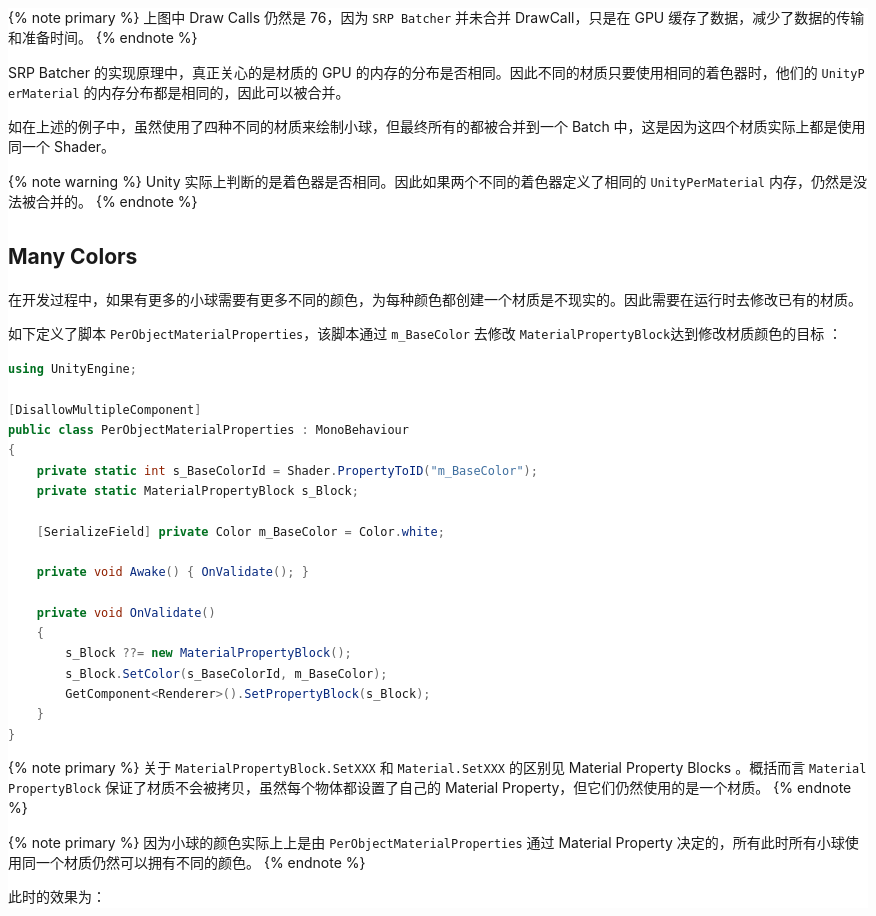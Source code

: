 {% note primary %}
上图中 Draw Calls 仍然是 76，因为 `SRP Batcher` 并未合并 DrawCall，只是在 GPU 缓存了数据，减少了数据的传输和准备时间。
{% endnote %}

SRP Batcher 的实现原理中，真正关心的是材质的 GPU 的内存的分布是否相同。因此不同的材质只要使用相同的着色器时，他们的 `UnityPerMaterial` 的内存分布都是相同的，因此可以被合并。

如在上述的例子中，虽然使用了四种不同的材质来绘制小球，但最终所有的都被合并到一个 Batch 中，这是因为这四个材质实际上都是使用同一个 Shader。

{% note warning %}
Unity 实际上判断的是着色器是否相同。因此如果两个不同的着色器定义了相同的 `UnityPerMaterial` 内存，仍然是没法被合并的。
{% endnote %}

## Many Colors

在开发过程中，如果有更多的小球需要有更多不同的颜色，为每种颜色都创建一个材质是不现实的。因此需要在运行时去修改已有的材质。

如下定义了脚本 `PerObjectMaterialProperties`，该脚本通过 `m_BaseColor` 去修改 `MaterialPropertyBlock`达到修改材质颜色的目标 ：

```csharp
using UnityEngine;

[DisallowMultipleComponent]
public class PerObjectMaterialProperties : MonoBehaviour
{
    private static int s_BaseColorId = Shader.PropertyToID("m_BaseColor");
    private static MaterialPropertyBlock s_Block;

    [SerializeField] private Color m_BaseColor = Color.white;

    private void Awake() { OnValidate(); }

    private void OnValidate()
    {
        s_Block ??= new MaterialPropertyBlock();
        s_Block.SetColor(s_BaseColorId, m_BaseColor);
        GetComponent<Renderer>().SetPropertyBlock(s_Block);
    }
}
```

{% note primary %}
关于 `MaterialPropertyBlock.SetXXX` 和 `Material.SetXXX` 的区别见 Material Property Blocks 。概括而言 `MaterialPropertyBlock` 保证了材质不会被拷贝，虽然每个物体都设置了自己的 Material Property，但它们仍然使用的是一个材质。
{% endnote %}

{% note primary %}
因为小球的颜色实际上上是由 `PerObjectMaterialProperties` 通过 Material Property 决定的，所有此时所有小球使用同一个材质仍然可以拥有不同的颜色。
{% endnote %}

此时的效果为：

[^1]: [Unity - Manual: HLSL in Unity](https://docs.unity3d.com/Manual/SL-ShaderPrograms.html)
[^2]: [SRP Batcher: Speed up your rendering](https://blog.unity.com/engine-platform/srp-batcher-speed-up-your-rendering)